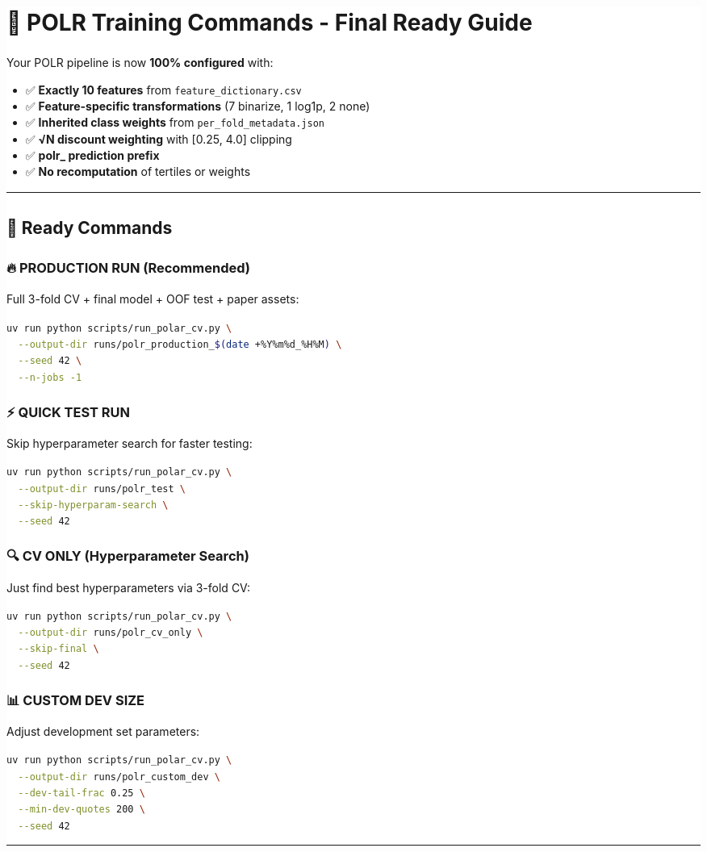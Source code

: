 # 🚀 **POLR Training Commands - Final Ready Guide**

Your POLR pipeline is now **100% configured** with:
- ✅ **Exactly 10 features** from `feature_dictionary.csv`
- ✅ **Feature-specific transformations** (7 binarize, 1 log1p, 2 none)
- ✅ **Inherited class weights** from `per_fold_metadata.json`
- ✅ **√N discount weighting** with [0.25, 4.0] clipping
- ✅ **polr_ prediction prefix**
- ✅ **No recomputation** of tertiles or weights

---

## 🎯 **Ready Commands**

### **🔥 PRODUCTION RUN (Recommended)**
Full 3-fold CV + final model + OOF test + paper assets:
```bash
uv run python scripts/run_polar_cv.py \
  --output-dir runs/polr_production_$(date +%Y%m%d_%H%M) \
  --seed 42 \
  --n-jobs -1
```

### **⚡ QUICK TEST RUN**
Skip hyperparameter search for faster testing:
```bash
uv run python scripts/run_polar_cv.py \
  --output-dir runs/polr_test \
  --skip-hyperparam-search \
  --seed 42
```

### **🔍 CV ONLY (Hyperparameter Search)**
Just find best hyperparameters via 3-fold CV:
```bash
uv run python scripts/run_polar_cv.py \
  --output-dir runs/polr_cv_only \
  --skip-final \
  --seed 42
```

### **📊 CUSTOM DEV SIZE**
Adjust development set parameters:
```bash
uv run python scripts/run_polar_cv.py \
  --output-dir runs/polr_custom_dev \
  --dev-tail-frac 0.25 \
  --min-dev-quotes 200 \
  --seed 42
```

---